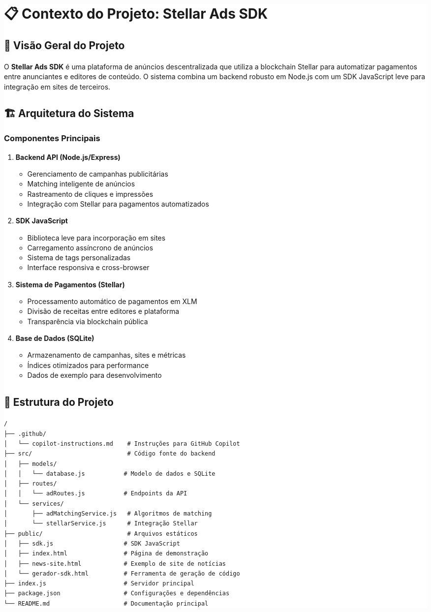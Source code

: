 # 📋 Contexto do Projeto: Stellar Ads SDK

## 🎯 Visão Geral do Projeto

O **Stellar Ads SDK** é uma plataforma de anúncios descentralizada que utiliza a blockchain Stellar para automatizar pagamentos entre anunciantes e editores de conteúdo. O sistema combina um backend robusto em Node.js com um SDK JavaScript leve para integração em sites de terceiros.

## 🏗️ Arquitetura do Sistema

### Componentes Principais

1. **Backend API (Node.js/Express)**
   - Gerenciamento de campanhas publicitárias
   - Matching inteligente de anúncios
   - Rastreamento de cliques e impressões
   - Integração com Stellar para pagamentos automatizados

2. **SDK JavaScript**
   - Biblioteca leve para incorporação em sites
   - Carregamento assíncrono de anúncios
   - Sistema de tags personalizadas
   - Interface responsiva e cross-browser

3. **Sistema de Pagamentos (Stellar)**
   - Processamento automático de pagamentos em XLM
   - Divisão de receitas entre editores e plataforma
   - Transparência via blockchain pública

4. **Base de Dados (SQLite)**
   - Armazenamento de campanhas, sites e métricas
   - Índices otimizados para performance
   - Dados de exemplo para desenvolvimento

## 📁 Estrutura do Projeto

```
/
├── .github/
│   └── copilot-instructions.md    # Instruções para GitHub Copilot
├── src/                           # Código fonte do backend
│   ├── models/
│   │   └── database.js           # Modelo de dados e SQLite
│   ├── routes/
│   │   └── adRoutes.js           # Endpoints da API
│   └── services/
│       ├── adMatchingService.js   # Algoritmos de matching
│       └── stellarService.js      # Integração Stellar
├── public/                        # Arquivos estáticos
│   ├── sdk.js                    # SDK JavaScript
│   ├── index.html                # Página de demonstração
│   ├── news-site.html            # Exemplo de site de notícias
│   └── gerador-sdk.html          # Ferramenta de geração de código
├── index.js                      # Servidor principal
├── package.json                  # Configurações e dependências
└── README.md                     # Documentação principal
```
